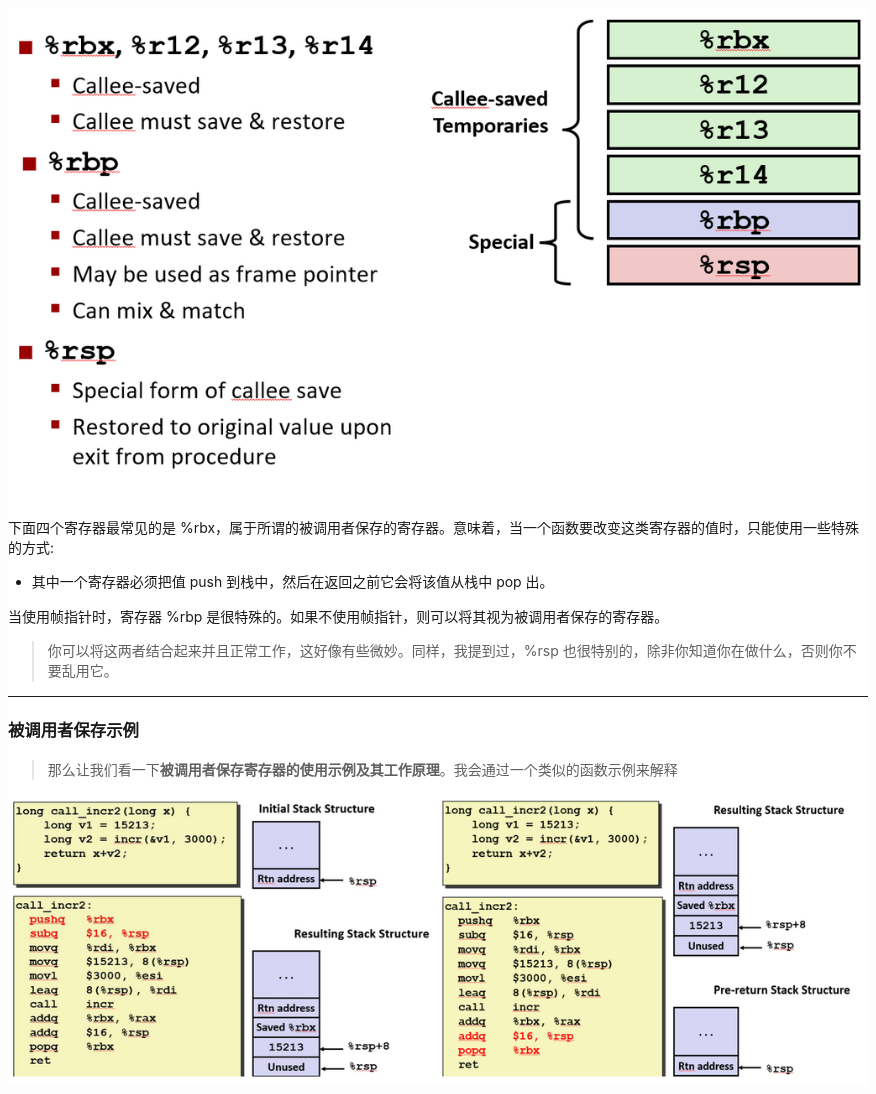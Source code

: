 ![alt text](./07-Machine_Level_Programming_III_Procedures/image-12.png)


下面四个寄存器最常见的是 %rbx，属于所谓的被调用者保存的寄存器。意味着，当一个函数要改变这类寄存器的值时，只能使用一些特殊的方式: 

- 其中一个寄存器必须把值 push 到栈中，然后在返回之前它会将该值从栈中 pop 出。

当使用帧指针时，寄存器 %rbp 是很特殊的。如果不使用帧指针，则可以将其视为被调用者保存的寄存器。

> 你可以将这两者结合起来并且正常工作，这好像有些微妙。同样，我提到过，%rsp 也很特别的，除非你知道你在做什么，否则你不要乱用它。

---

### 被调用者保存示例

> 那么让我们看一下**被调用者保存寄存器的使用示例及其工作原理**。我会通过一个类似的函数示例来解释

![alt text](./07-Machine_Level_Programming_III_Procedures/image-13.png)
